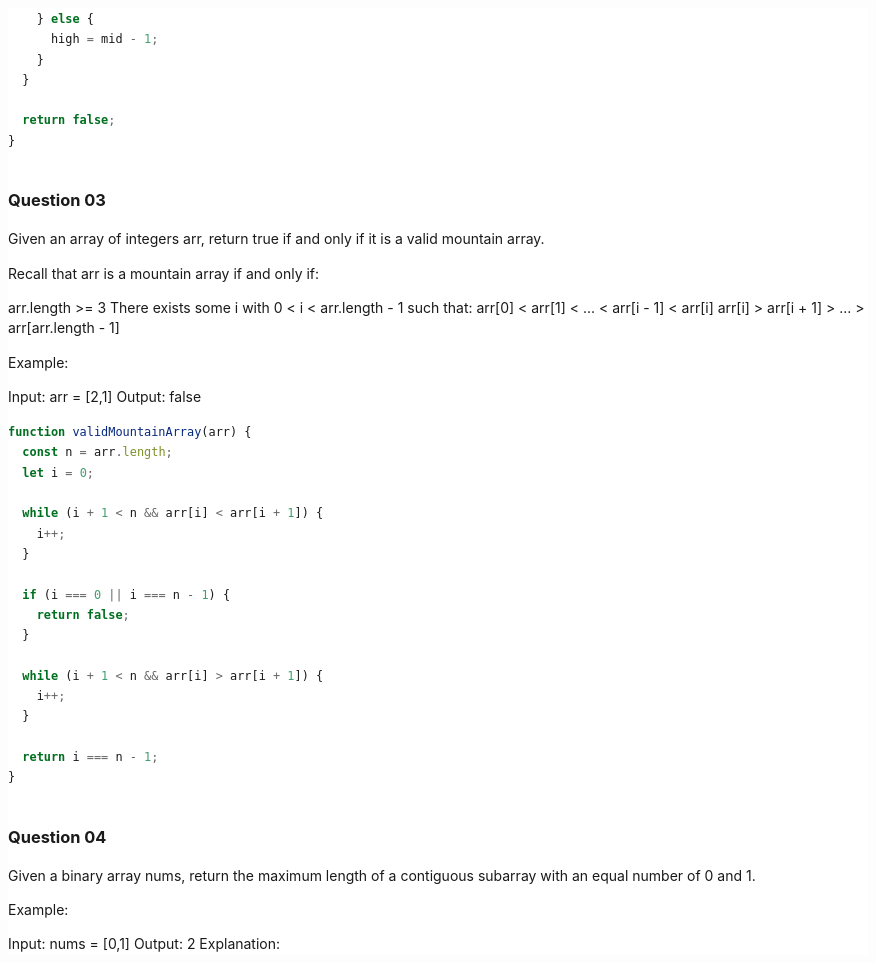 ```js
    } else {
      high = mid - 1;
    }
  }

  return false;
}
```
#
### Question 03
Given an array of integers arr, return true if and only if it is a valid mountain array.

Recall that arr is a mountain array if and only if:

arr.length >= 3
There exists some i with 0 < i < arr.length - 1 such that:
arr[0] < arr[1] < ... < arr[i - 1] < arr[i]
arr[i] > arr[i + 1] > ... > arr[arr.length - 1]

Example:

Input: arr = [2,1]
Output: false
```js
function validMountainArray(arr) {
  const n = arr.length;
  let i = 0;

  while (i + 1 < n && arr[i] < arr[i + 1]) {
    i++;
  }

  if (i === 0 || i === n - 1) {
    return false;
  }

  while (i + 1 < n && arr[i] > arr[i + 1]) {
    i++;
  }

  return i === n - 1;
}
```
#
### Question 04
Given a binary array nums, return the maximum length of a contiguous subarray with an equal number of 0 and 1.

Example:

Input: nums = [0,1]
Output: 2
Explanation:
